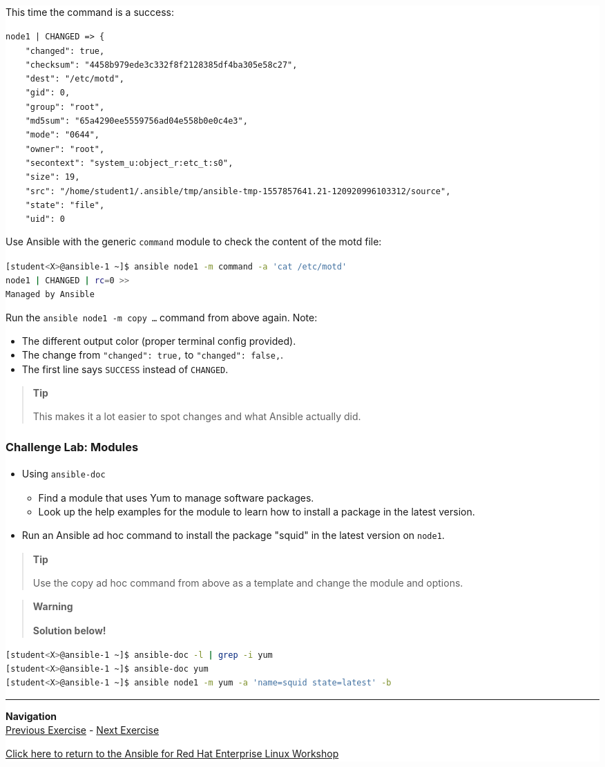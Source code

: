 This time the command is a success:

```text
node1 | CHANGED => {
    "changed": true,
    "checksum": "4458b979ede3c332f8f2128385df4ba305e58c27",
    "dest": "/etc/motd",
    "gid": 0,
    "group": "root",
    "md5sum": "65a4290ee5559756ad04e558b0e0c4e3",
    "mode": "0644",
    "owner": "root",
    "secontext": "system_u:object_r:etc_t:s0",
    "size": 19,
    "src": "/home/student1/.ansible/tmp/ansible-tmp-1557857641.21-120920996103312/source",
    "state": "file",
    "uid": 0
```

Use Ansible with the generic `command` module to check the content of the motd file:

```bash
[student<X>@ansible-1 ~]$ ansible node1 -m command -a 'cat /etc/motd'
node1 | CHANGED | rc=0 >>
Managed by Ansible
```

Run the `ansible node1 -m copy …​` command from above again. Note:

* The different output color (proper terminal config provided).
* The change from `"changed": true,` to `"changed": false,`.
* The first line says `SUCCESS` instead of `CHANGED`.

> **Tip**
>
> This makes it a lot easier to spot changes and what Ansible actually did.

### Challenge Lab: Modules

* Using `ansible-doc`

  * Find a module that uses Yum to manage software packages.
  * Look up the help examples for the module to learn how to install a package in the latest version.

* Run an Ansible ad hoc command to install the package "squid" in the latest version on `node1`.

> **Tip**
>
> Use the copy ad hoc command from above as a template and change the module and options.

> **Warning**
>
> **Solution below\!**

```bash
[student<X>@ansible-1 ~]$ ansible-doc -l | grep -i yum
[student<X>@ansible-1 ~]$ ansible-doc yum
[student<X>@ansible-1 ~]$ ansible node1 -m yum -a 'name=squid state=latest' -b
```

---
**Navigation**
<br>
[Previous Exercise](../1.1-setup) - [Next Exercise](../1.3-playbook)

[Click here to return to the Ansible for Red Hat Enterprise Linux Workshop](../README.md)
